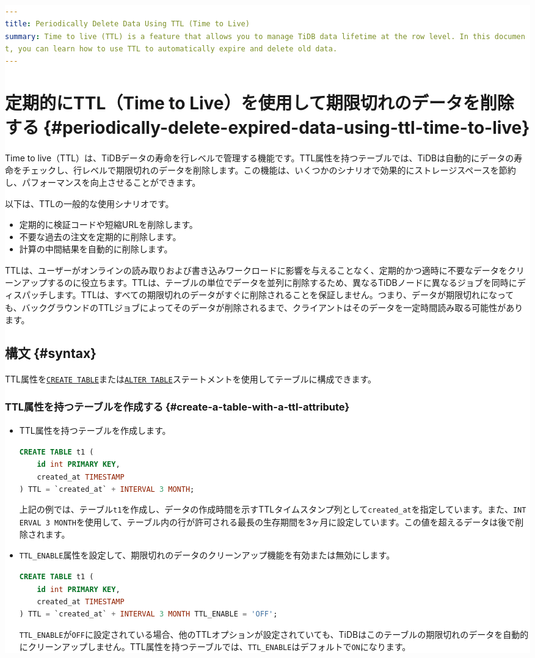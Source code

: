 ```yaml
---
title: Periodically Delete Data Using TTL (Time to Live)
summary: Time to live (TTL) is a feature that allows you to manage TiDB data lifetime at the row level. In this document, you can learn how to use TTL to automatically expire and delete old data.
---
```


# 定期的にTTL（Time to Live）を使用して期限切れのデータを削除する {#periodically-delete-expired-data-using-ttl-time-to-live}

Time to live（TTL）は、TiDBデータの寿命を行レベルで管理する機能です。TTL属性を持つテーブルでは、TiDBは自動的にデータの寿命をチェックし、行レベルで期限切れのデータを削除します。この機能は、いくつかのシナリオで効果的にストレージスペースを節約し、パフォーマンスを向上させることができます。

以下は、TTLの一般的な使用シナリオです。

- 定期的に検証コードや短縮URLを削除します。
- 不要な過去の注文を定期的に削除します。
- 計算の中間結果を自動的に削除します。

TTLは、ユーザーがオンラインの読み取りおよび書き込みワークロードに影響を与えることなく、定期的かつ適時に不要なデータをクリーンアップするのに役立ちます。TTLは、テーブルの単位でデータを並列に削除するため、異なるTiDBノードに異なるジョブを同時にディスパッチします。TTLは、すべての期限切れのデータがすぐに削除されることを保証しません。つまり、データが期限切れになっても、バックグラウンドのTTLジョブによってそのデータが削除されるまで、クライアントはそのデータを一定時間読み取る可能性があります。

## 構文 {#syntax}

TTL属性を[`CREATE TABLE`](/sql-statements/sql-statement-create-table.md)または[`ALTER TABLE`](/sql-statements/sql-statement-alter-table.md)ステートメントを使用してテーブルに構成できます。

### TTL属性を持つテーブルを作成する {#create-a-table-with-a-ttl-attribute}

- TTL属性を持つテーブルを作成します。

  ```sql
  CREATE TABLE t1 (
      id int PRIMARY KEY,
      created_at TIMESTAMP
  ) TTL = `created_at` + INTERVAL 3 MONTH;
  ```

  上記の例では、テーブル`t1`を作成し、データの作成時間を示すTTLタイムスタンプ列として`created_at`を指定しています。また、`INTERVAL 3 MONTH`を使用して、テーブル内の行が許可される最長の生存期間を3ヶ月に設定しています。この値を超えるデータは後で削除されます。

- `TTL_ENABLE`属性を設定して、期限切れのデータのクリーンアップ機能を有効または無効にします。

  ```sql
  CREATE TABLE t1 (
      id int PRIMARY KEY,
      created_at TIMESTAMP
  ) TTL = `created_at` + INTERVAL 3 MONTH TTL_ENABLE = 'OFF';
  ```

  `TTL_ENABLE`が`OFF`に設定されている場合、他のTTLオプションが設定されていても、TiDBはこのテーブルの期限切れのデータを自動的にクリーンアップしません。TTL属性を持つテーブルでは、`TTL_ENABLE`はデフォルトで`ON`になります。

